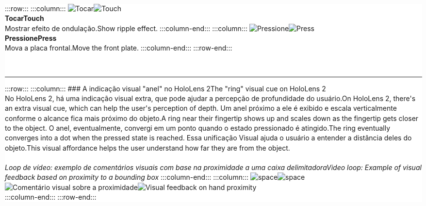 :::row:::
    :::column:::
        <span data-ttu-id="bc8f8-174">![Tocar](images/640px-interactibleobject-pressablebutton-touch.jpg)</span><span class="sxs-lookup"><span data-stu-id="bc8f8-174">![Touch](images/640px-interactibleobject-pressablebutton-touch.jpg)</span></span><br>
        <span data-ttu-id="bc8f8-175">**Tocar**</span><span class="sxs-lookup"><span data-stu-id="bc8f8-175">**Touch**</span></span><br>
        <span data-ttu-id="bc8f8-176">Mostrar efeito de ondulação.</span><span class="sxs-lookup"><span data-stu-id="bc8f8-176">Show ripple effect.</span></span>
    :::column-end:::
    :::column:::
        <span data-ttu-id="bc8f8-177">![Pressione](images/640px-interactibleobject-pressablebutton-press.jpg)</span><span class="sxs-lookup"><span data-stu-id="bc8f8-177">![Press](images/640px-interactibleobject-pressablebutton-press.jpg)</span></span><br>
        <span data-ttu-id="bc8f8-178">**Pressione**</span><span class="sxs-lookup"><span data-stu-id="bc8f8-178">**Press**</span></span><br>
        <span data-ttu-id="bc8f8-179">Mova a placa frontal.</span><span class="sxs-lookup"><span data-stu-id="bc8f8-179">Move the front plate.</span></span>
    :::column-end:::
:::row-end:::

<br>

---

:::row:::
    :::column:::
        ### <a name="the-ring-visual-cue-on-hololens-2br"></a><span data-ttu-id="bc8f8-180">A indicação visual "anel" no HoloLens 2</span><span class="sxs-lookup"><span data-stu-id="bc8f8-180">The "ring" visual cue on HoloLens 2</span></span><br>
        <span data-ttu-id="bc8f8-181">No HoloLens 2, há uma indicação visual extra, que pode ajudar a percepção de profundidade do usuário.</span><span class="sxs-lookup"><span data-stu-id="bc8f8-181">On HoloLens 2, there's an extra visual cue, which can help the user's perception of depth.</span></span> <span data-ttu-id="bc8f8-182">Um anel próximo a ele é exibido e escala verticalmente conforme o alcance fica mais próximo do objeto.</span><span class="sxs-lookup"><span data-stu-id="bc8f8-182">A ring near their fingertip shows up and scales down as the fingertip gets closer to the object.</span></span> <span data-ttu-id="bc8f8-183">O anel, eventualmente, convergi em um ponto quando o estado pressionado é atingido.</span><span class="sxs-lookup"><span data-stu-id="bc8f8-183">The ring eventually converges into a dot when the pressed state is reached.</span></span> <span data-ttu-id="bc8f8-184">Essa unificação Visual ajuda o usuário a entender a distância deles do objeto.</span><span class="sxs-lookup"><span data-stu-id="bc8f8-184">This visual affordance helps the user understand how far they are from the object.</span></span><br>
        <br>
        <span data-ttu-id="bc8f8-185">*Loop de vídeo: exemplo de comentários visuais com base na proximidade a uma caixa delimitadora*</span><span class="sxs-lookup"><span data-stu-id="bc8f8-185">*Video loop: Example of visual feedback based on proximity to a bounding box*</span></span>
    :::column-end:::
        :::column:::
        <span data-ttu-id="bc8f8-186">![space](images/spacer-20x582.png)</span><span class="sxs-lookup"><span data-stu-id="bc8f8-186">![space](images/spacer-20x582.png)</span></span><br>
       <span data-ttu-id="bc8f8-187">![Comentário visual sobre a proximidade](images/HoloLens2_Proximity.gif)</span><span class="sxs-lookup"><span data-stu-id="bc8f8-187">![Visual feedback on hand proximity](images/HoloLens2_Proximity.gif)</span></span><br>
    :::column-end:::
:::row-end:::

